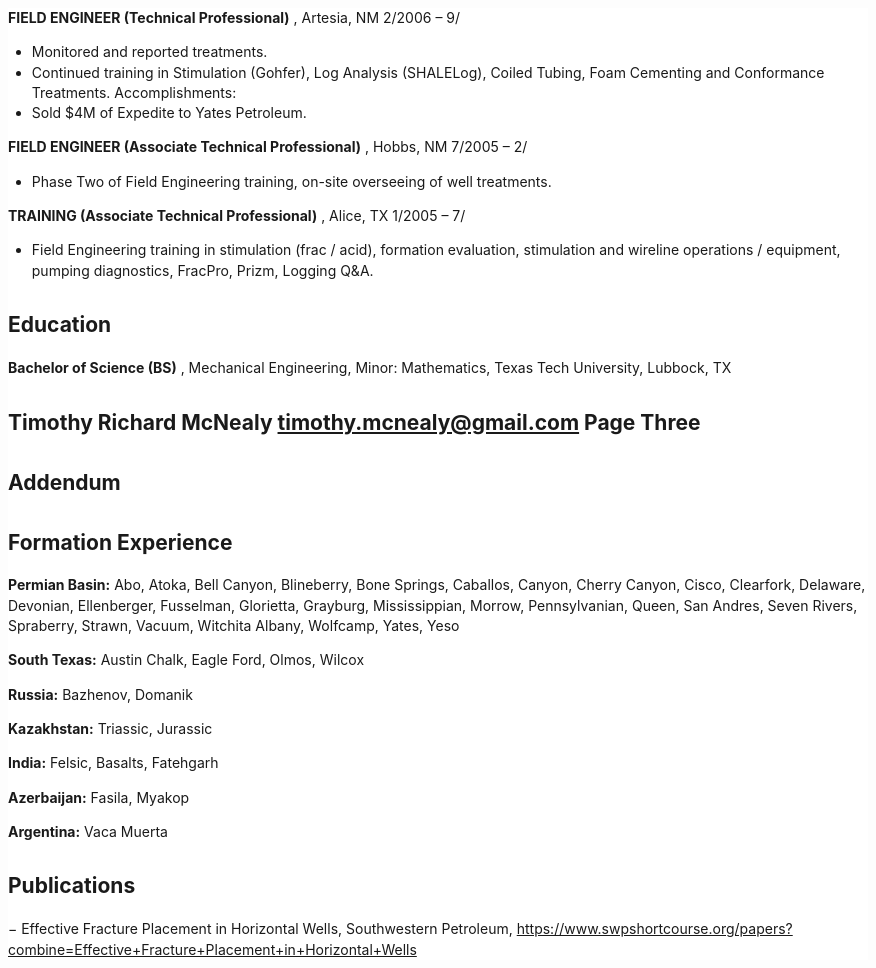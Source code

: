 **FIELD ENGINEER (Technical Professional)** , Artesia, NM 2/2006 – 9/

- Monitored and reported treatments.
- Continued training in Stimulation (Gohfer), Log Analysis (SHALELog), Coiled Tubing, Foam Cementing and
    Conformance Treatments.
Accomplishments:
- Sold $4M of Expedite to Yates Petroleum.

**FIELD ENGINEER (Associate Technical Professional)** , Hobbs, NM 7/2005 – 2/

- Phase Two of Field Engineering training, on-site overseeing of well treatments.

**TRAINING (Associate Technical Professional)** , Alice, TX 1/2005 – 7/

- Field Engineering training in stimulation (frac / acid), formation evaluation, stimulation and wireline
    operations / equipment, pumping diagnostics, FracPro, Prizm, Logging Q&A.

## Education

**Bachelor of Science (BS)** , Mechanical Engineering, Minor: Mathematics, Texas Tech University, Lubbock, TX


## Timothy Richard McNealy timothy.mcnealy@gmail.com Page Three

## Addendum

## Formation Experience

**Permian Basin:** Abo, Atoka, Bell Canyon, Blineberry, Bone Springs, Caballos, Canyon, Cherry Canyon, Cisco,
Clearfork, Delaware, Devonian, Ellenberger, Fusselman, Glorietta, Grayburg, Mississippian,
Morrow, Pennsylvanian, Queen, San Andres, Seven Rivers, Spraberry, Strawn, Vacuum,
Witchita Albany, Wolfcamp, Yates, Yeso

**South Texas:** Austin Chalk, Eagle Ford, Olmos, Wilcox

**Russia:** Bazhenov, Domanik

**Kazakhstan:** Triassic, Jurassic

**India:** Felsic, Basalts, Fatehgarh

**Azerbaijan:** Fasila, Myakop

**Argentina:** Vaca Muerta

## Publications

− Effective Fracture Placement in Horizontal Wells, Southwestern Petroleum,
https://www.swpshortcourse.org/papers?combine=Effective+Fracture+Placement+in+Horizontal+Wells
